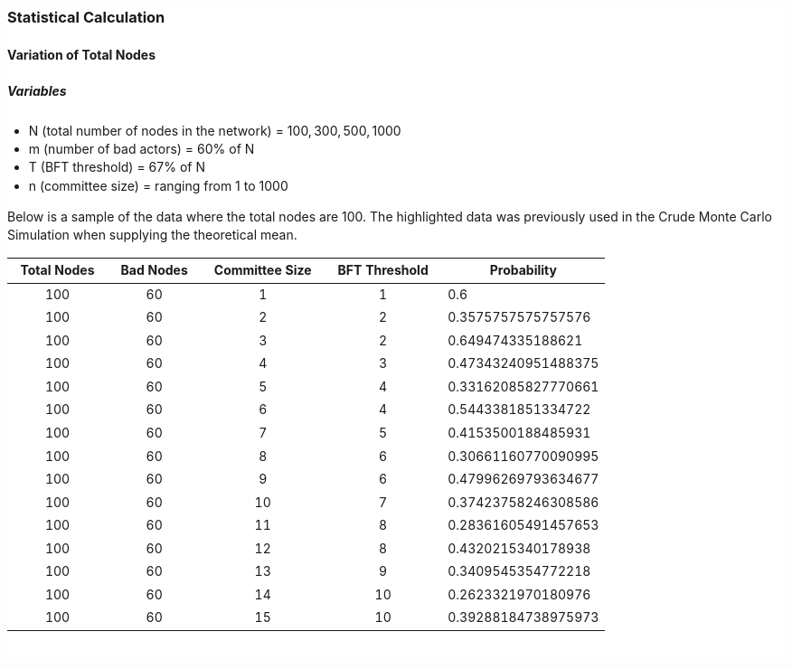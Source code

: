 ### Statistical Calculation

#### Variation of Total Nodes

##### Variables

- N (total number of nodes in the network) = $100, 300, 500, 1000$
- m (number of bad actors) = $60$% of N
- T (BFT threshold) = $67$% of N
- n (committee size) = ranging from $1$ to $1000$ 

Below is a sample of the data where the total nodes are $100$. The highlighted data was previously used in the Crude Monte Carlo Simulation when supplying the theoretical mean.

| &nbsp;&nbsp;Total Nodes&nbsp;&nbsp; | &nbsp;&nbsp;Bad Nodes&nbsp;&nbsp; | &nbsp;&nbsp;Committee Size&nbsp;&nbsp; | &nbsp;&nbsp;BFT Threshold&nbsp;&nbsp; | &nbsp;&nbsp;Probability&nbsp;&nbsp;            |
| :---------------------------------: | :-------------------------------: | :------------------------------------: | :-----------------------------------: | ---------------------------------------------- |
|                 100                 |                60                 |                   1                    |                   1                   | 0.6                                            |
|                 100                 |                60                 |                   2                    |                   2                   | 0.3575757575757576                             |
|  <div class="highlight">100</div>   |  <div class="highlight">60</div>  |     <div class="highlight">3</div>     |    <div class="highlight">2</div>     | <div class="highlight">0.649474335188621</div> |
|                 100                 |                60                 |                   4                    |                   3                   | 0.47343240951488375                            |
|                 100                 |                60                 |                   5                    |                   4                   | 0.33162085827770661                            |
|                 100                 |                60                 |                   6                    |                   4                   | 0.5443381851334722                             |
|                 100                 |                60                 |                   7                    |                   5                   | 0.4153500188485931                             |
|                 100                 |                60                 |                   8                    |                   6                   | 0.30661160770090995                            |
|                 100                 |                60                 |                   9                    |                   6                   | 0.47996269793634677                            |
|                 100                 |                60                 |                   10                   |                   7                   | 0.37423758246308586                            |
|                 100                 |                60                 |                   11                   |                   8                   | 0.28361605491457653                            |
|                 100                 |                60                 |                   12                   |                   8                   | 0.4320215340178938                             |
|                 100                 |                60                 |                   13                   |                   9                   | 0.3409545354772218                             |
|                 100                 |                60                 |                   14                   |                  10                   | 0.2623321970180976                             |
|                 100                 |                60                 |                   15                   |                  10                   | 0.39288184738975973                            |

<br />

